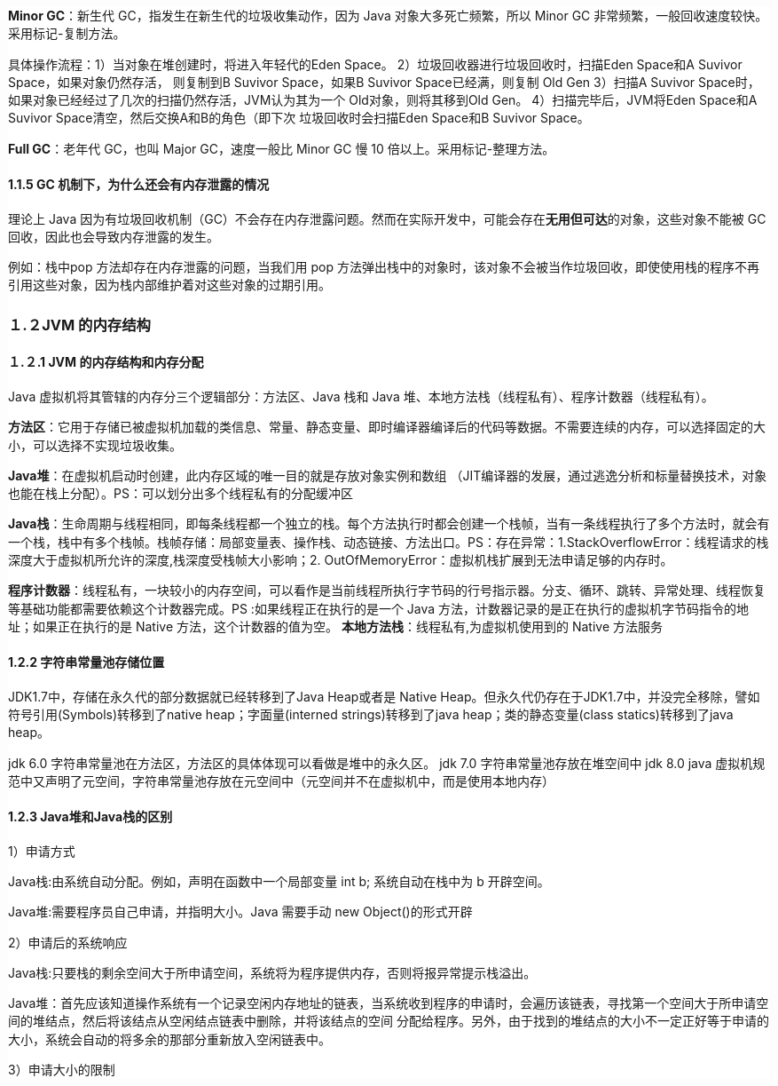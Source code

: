 **Minor GC**：新生代 GC，指发生在新生代的垃圾收集动作，因为 Java 对象大多死亡频繁，所以 Minor GC 非常频繁，一般回收速度较快。采用标记-复制方法。

具体操作流程：1）当对象在堆创建时，将进入年轻代的Eden Space。
2）垃圾回收器进行垃圾回收时，扫描Eden Space和A Suvivor Space，如果对象仍然存活， 则复制到B Suvivor Space，如果B Suvivor Space已经满，则复制 Old Gen
3）扫描A Suvivor Space时，如果对象已经经过了几次的扫描仍然存活，JVM认为其为一个 Old对象，则将其移到Old Gen。
4）扫描完毕后，JVM将Eden Space和A Suvivor Space清空，然后交换A和B的角色（即下次 垃圾回收时会扫描Eden Space和B Suvivor Space。

**Full GC**：老年代 GC，也叫 Major GC，速度一般比 Minor GC 慢 10 倍以上。采用标记-整理方法。

#### 1.1.5 GC 机制下，为什么还会有内存泄露的情况

理论上 Java 因为有垃圾回收机制（GC）不会存在内存泄露问题。然而在实际开发中，可能会存在**无用但可达**的对象，这些对象不能被 GC 回收，因此也会导致内存泄露的发生。

例如：栈中pop 方法却存在内存泄露的问题，当我们用 pop 方法弹出栈中的对象时，该对象不会被当作垃圾回收，即使使用栈的程序不再引用这些对象，因为栈内部维护着对这些对象的过期引用。

### １.２JVM 的内存结构

#### １.２.1 JVM 的内存结构和内存分配

Java 虚拟机将其管辖的内存分三个逻辑部分：方法区、Java 栈和 Java 堆、本地方法栈（线程私有）、程序计数器（线程私有）。

**方法区**：它用于存储已被虚拟机加载的类信息、常量、静态变量、即时编译器编译后的代码等数据。不需要连续的内存，可以选择固定的大小，可以选择不实现垃圾收集。

**Java堆**：在虚拟机启动时创建，此内存区域的唯一目的就是存放对象实例和数组 （JIT编译器的发展，通过逃逸分析和标量替换技术，对象也能在栈上分配）。PS：可以划分出多个线程私有的分配缓冲区

**Java栈**：生命周期与线程相同，即每条线程都一个独立的栈。每个方法执行时都会创建一个栈帧，当有一条线程执行了多个方法时，就会有一个栈，栈中有多个栈帧。栈帧存储：局部变量表、操作栈、动态链接、方法出口。PS：存在异常：1.StackOverflowError：线程请求的栈深度大于虚拟机所允许的深度,栈深度受栈帧大小影响；2. OutOfMemoryError：虚拟机栈扩展到无法申请足够的内存时。

**程序计数器**：线程私有，一块较小的内存空间，可以看作是当前线程所执行字节码的行号指示器。分支、循环、跳转、异常处理、线程恢复等基础功能都需要依赖这个计数器完成。PS :如果线程正在执行的是一个 Java 方法，计数器记录的是正在执行的虚拟机字节码指令的地 址；如果正在执行的是 Native 方法，这个计数器的值为空。
**本地方法栈**：线程私有,为虚拟机使用到的 Native 方法服务

#### 1.2.2 字符串常量池存储位置

JDK1.7中，存储在永久代的部分数据就已经转移到了Java Heap或者是 Native Heap。但永久代仍存在于JDK1.7中，并没完全移除，譬如符号引用(Symbols)转移到了native heap；字面量(interned strings)转移到了java heap；类的静态变量(class statics)转移到了java heap。

jdk 6.0 字符串常量池在方法区，方法区的具体体现可以看做是堆中的永久区。
jdk 7.0 字符串常量池存放在堆空间中
jdk 8.0 java 虚拟机规范中又声明了元空间，字符串常量池存放在元空间中（元空间并不在虚拟机中，而是使用本地内存）

#### 1.2.3  Java堆和Java栈的区别

1）申请方式

Java栈:由系统自动分配。例如，声明在函数中一个局部变量 int b; 系统自动在栈中为 b 开辟空间。

 Java堆:需要程序员自己申请，并指明大小。Java 需要手动 new Object()的形式开辟

2）申请后的系统响应

Java栈:只要栈的剩余空间大于所申请空间，系统将为程序提供内存，否则将报异常提示栈溢出。

Java堆：首先应该知道操作系统有一个记录空闲内存地址的链表，当系统收到程序的申请时，会遍历该链表，寻找第一个空间大于所申请空间的堆结点，然后将该结点从空闲结点链表中删除，并将该结点的空间 分配给程序。另外，由于找到的堆结点的大小不一定正好等于申请的大小，系统会自动的将多余的那部分重新放入空闲链表中。

3）申请大小的限制
